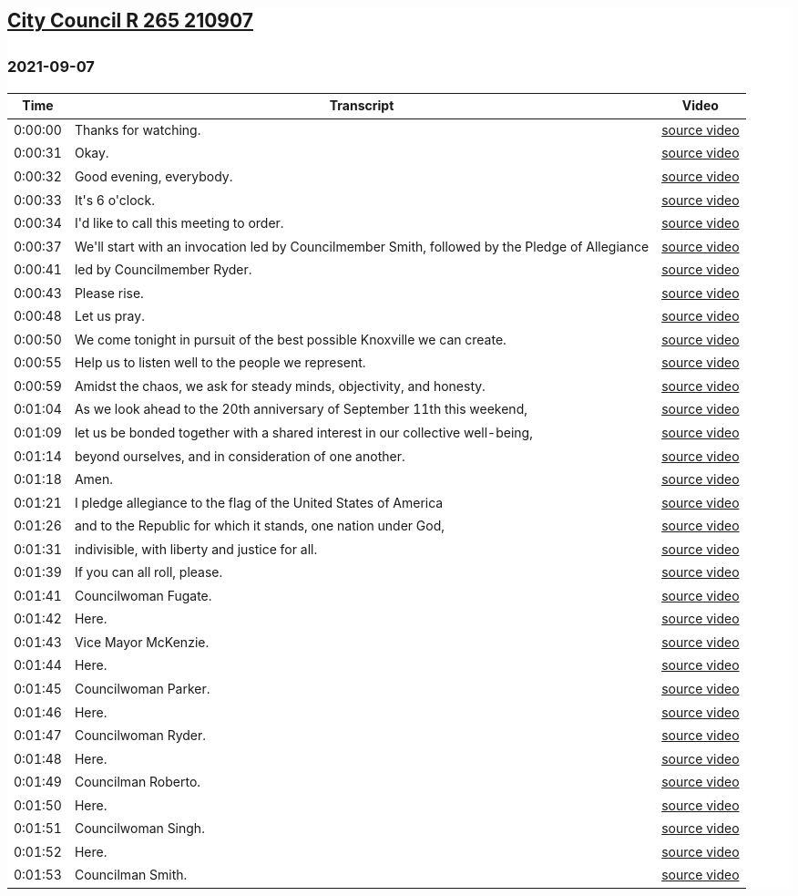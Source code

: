 ## [City Council R 265 210907](https://archive.org/details/city-council-r-265-210907)
### 2021-09-07
| Time| Transcript| Video|
|---------|------------------------------------------------------------------------------------------------------------------------------------------------------------------------------------------------------------------------------------------------------------|----------------------------------------------------------------------------------|
| 0:00:00| Thanks for watching.| [source video](https://archive.org/details/city-council-r-265-210907?start=0)|
| 0:00:31| Okay.| [source video](https://archive.org/details/city-council-r-265-210907?start=31)|
| 0:00:32| Good evening, everybody.| [source video](https://archive.org/details/city-council-r-265-210907?start=32)|
| 0:00:33| It's 6 o'clock.| [source video](https://archive.org/details/city-council-r-265-210907?start=33)|
| 0:00:34| I'd like to call this meeting to order.| [source video](https://archive.org/details/city-council-r-265-210907?start=34)|
| 0:00:37| We'll start with an invocation led by Councilmember Smith, followed by the Pledge of Allegiance| [source video](https://archive.org/details/city-council-r-265-210907?start=37)|
| 0:00:41| led by Councilmember Ryder.| [source video](https://archive.org/details/city-council-r-265-210907?start=41)|
| 0:00:43| Please rise.| [source video](https://archive.org/details/city-council-r-265-210907?start=43)|
| 0:00:48| Let us pray.| [source video](https://archive.org/details/city-council-r-265-210907?start=48)|
| 0:00:50| We come tonight in pursuit of the best possible Knoxville we can create.| [source video](https://archive.org/details/city-council-r-265-210907?start=50)|
| 0:00:55| Help us to listen well to the people we represent.| [source video](https://archive.org/details/city-council-r-265-210907?start=55)|
| 0:00:59| Amidst the chaos, we ask for steady minds, objectivity, and honesty.| [source video](https://archive.org/details/city-council-r-265-210907?start=59)|
| 0:01:04| As we look ahead to the 20th anniversary of September 11th this weekend,| [source video](https://archive.org/details/city-council-r-265-210907?start=64)|
| 0:01:09| let us be bonded together with a shared interest in our collective well-being,| [source video](https://archive.org/details/city-council-r-265-210907?start=69)|
| 0:01:14| beyond ourselves, and in consideration of one another.| [source video](https://archive.org/details/city-council-r-265-210907?start=74)|
| 0:01:18| Amen.| [source video](https://archive.org/details/city-council-r-265-210907?start=78)|
| 0:01:21| I pledge allegiance to the flag of the United States of America| [source video](https://archive.org/details/city-council-r-265-210907?start=81)|
| 0:01:26| and to the Republic for which it stands, one nation under God,| [source video](https://archive.org/details/city-council-r-265-210907?start=86)|
| 0:01:31| indivisible, with liberty and justice for all.| [source video](https://archive.org/details/city-council-r-265-210907?start=91)|
| 0:01:39| If you can all roll, please.| [source video](https://archive.org/details/city-council-r-265-210907?start=99)|
| 0:01:41| Councilwoman Fugate.| [source video](https://archive.org/details/city-council-r-265-210907?start=101)|
| 0:01:42| Here.| [source video](https://archive.org/details/city-council-r-265-210907?start=102)|
| 0:01:43| Vice Mayor McKenzie.| [source video](https://archive.org/details/city-council-r-265-210907?start=103)|
| 0:01:44| Here.| [source video](https://archive.org/details/city-council-r-265-210907?start=104)|
| 0:01:45| Councilwoman Parker.| [source video](https://archive.org/details/city-council-r-265-210907?start=105)|
| 0:01:46| Here.| [source video](https://archive.org/details/city-council-r-265-210907?start=106)|
| 0:01:47| Councilwoman Ryder.| [source video](https://archive.org/details/city-council-r-265-210907?start=107)|
| 0:01:48| Here.| [source video](https://archive.org/details/city-council-r-265-210907?start=108)|
| 0:01:49| Councilman Roberto.| [source video](https://archive.org/details/city-council-r-265-210907?start=109)|
| 0:01:50| Here.| [source video](https://archive.org/details/city-council-r-265-210907?start=110)|
| 0:01:51| Councilwoman Singh.| [source video](https://archive.org/details/city-council-r-265-210907?start=111)|
| 0:01:52| Here.| [source video](https://archive.org/details/city-council-r-265-210907?start=112)|
| 0:01:53| Councilman Smith.| [source video](https://archive.org/details/city-council-r-265-210907?start=113)|